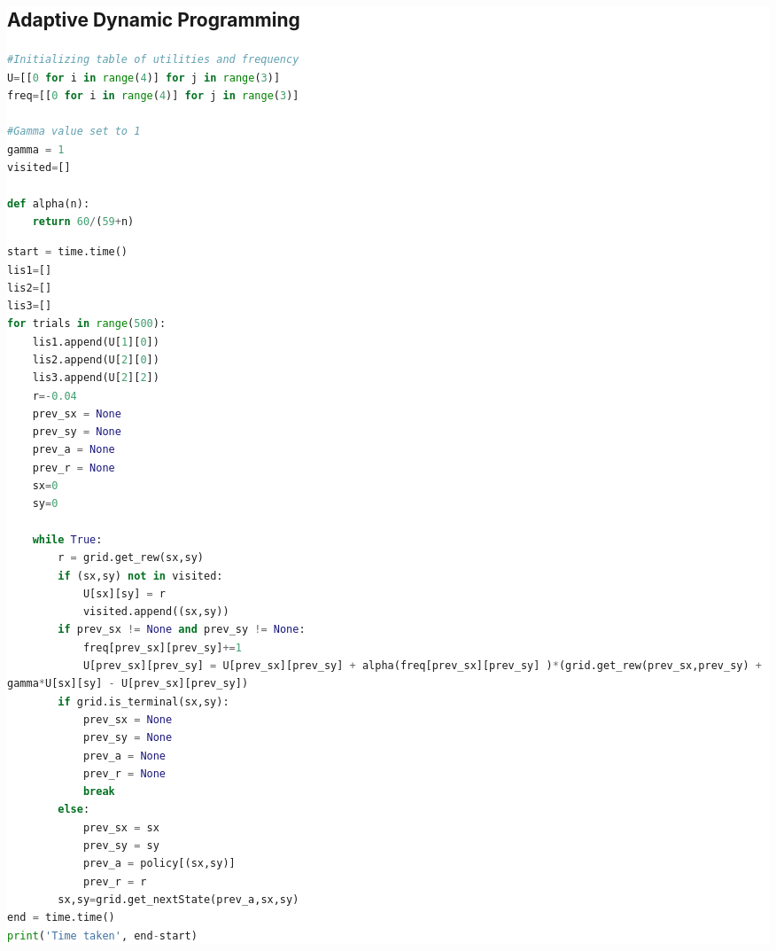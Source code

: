 
## Adaptive Dynamic Programming


```python
#Initializing table of utilities and frequency
U=[[0 for i in range(4)] for j in range(3)]
freq=[[0 for i in range(4)] for j in range(3)]

#Gamma value set to 1
gamma = 1
visited=[]

def alpha(n):
    return 60/(59+n)

```


```python
start = time.time()
lis1=[]
lis2=[]
lis3=[]
for trials in range(500):
    lis1.append(U[1][0])
    lis2.append(U[2][0])
    lis3.append(U[2][2])
    r=-0.04
    prev_sx = None
    prev_sy = None
    prev_a = None
    prev_r = None
    sx=0
    sy=0

    while True:
        r = grid.get_rew(sx,sy)
        if (sx,sy) not in visited:
            U[sx][sy] = r
            visited.append((sx,sy))
        if prev_sx != None and prev_sy != None:
            freq[prev_sx][prev_sy]+=1
            U[prev_sx][prev_sy] = U[prev_sx][prev_sy] + alpha(freq[prev_sx][prev_sy] )*(grid.get_rew(prev_sx,prev_sy) + gamma*U[sx][sy] - U[prev_sx][prev_sy])
        if grid.is_terminal(sx,sy):
            prev_sx = None
            prev_sy = None
            prev_a = None
            prev_r = None
            break
        else:
            prev_sx = sx
            prev_sy = sy
            prev_a = policy[(sx,sy)]
            prev_r = r
        sx,sy=grid.get_nextState(prev_a,sx,sy)
end = time.time()
print('Time taken', end-start)
```
